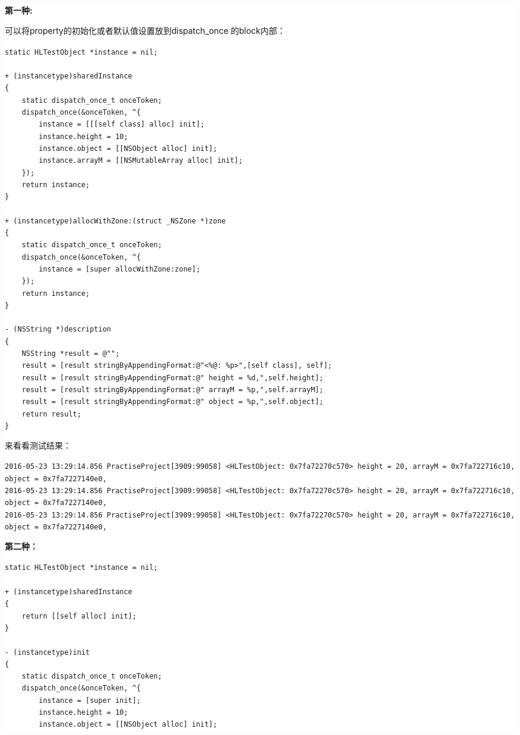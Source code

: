 **第一种:**

可以将property的初始化或者默认值设置放到dispatch_once 的block内部：

```
static HLTestObject *instance = nil;

+ (instancetype)sharedInstance
{
    static dispatch_once_t onceToken;
    dispatch_once(&onceToken, ^{
        instance = [[[self class] alloc] init];
        instance.height = 10;
        instance.object = [[NSObject alloc] init];
        instance.arrayM = [[NSMutableArray alloc] init];
    });
    return instance;
}

+ (instancetype)allocWithZone:(struct _NSZone *)zone
{
    static dispatch_once_t onceToken;
    dispatch_once(&onceToken, ^{
        instance = [super allocWithZone:zone];
    });
    return instance;
}

- (NSString *)description
{
    NSString *result = @"";
    result = [result stringByAppendingFormat:@"<%@: %p>",[self class], self];
    result = [result stringByAppendingFormat:@" height = %d,",self.height];
    result = [result stringByAppendingFormat:@" arrayM = %p,",self.arrayM];
    result = [result stringByAppendingFormat:@" object = %p,",self.object];
    return result;
}
```

来看看测试结果：

```
2016-05-23 13:29:14.856 PractiseProject[3909:99058] <HLTestObject: 0x7fa72270c570> height = 20, arrayM = 0x7fa722716c10, object = 0x7fa7227140e0,
2016-05-23 13:29:14.856 PractiseProject[3909:99058] <HLTestObject: 0x7fa72270c570> height = 20, arrayM = 0x7fa722716c10, object = 0x7fa7227140e0,
2016-05-23 13:29:14.856 PractiseProject[3909:99058] <HLTestObject: 0x7fa72270c570> height = 20, arrayM = 0x7fa722716c10, object = 0x7fa7227140e0,
```

**第二种：**

```
static HLTestObject *instance = nil;

+ (instancetype)sharedInstance
{
    return [[self alloc] init];
}

- (instancetype)init
{
    static dispatch_once_t onceToken;
    dispatch_once(&onceToken, ^{
        instance = [super init];
        instance.height = 10;
        instance.object = [[NSObject alloc] init];
```